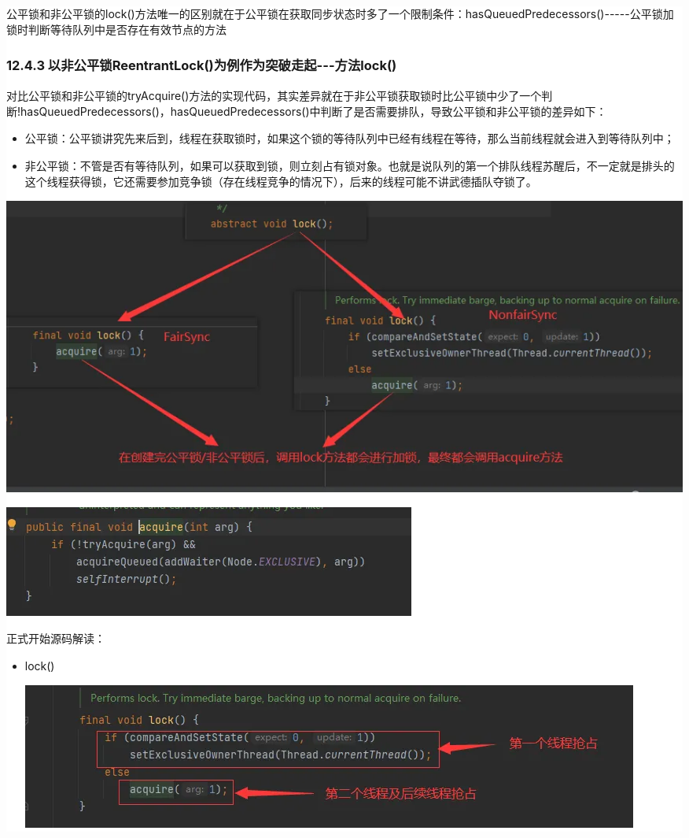 公平锁和非公平锁的lock()方法唯一的区别就在于公平锁在获取同步状态时多了一个限制条件：hasQueuedPredecessors()-----公平锁加锁时判断等待队列中是否存在有效节点的方法

###  12.4.3 以非公平锁ReentrantLock()为例作为突破走起---方法lock() 

对比公平锁和非公平锁的tryAcquire()方法的实现代码，其实差异就在于非公平锁获取锁时比公平锁中少了一个判断!hasQueuedPredecessors()，hasQueuedPredecessors()中判断了是否需要排队，导致公平锁和非公平锁的差异如下：

* 公平锁：公平锁讲究先来后到，线程在获取锁时，如果这个锁的等待队列中已经有线程在等待，那么当前线程就会进入到等待队列中；

* 非公平锁：不管是否有等待队列，如果可以获取到锁，则立刻占有锁对象。也就是说队列的第一个排队线程苏醒后，不一定就是排头的这个线程获得锁，它还需要参加竞争锁（存在线程竞争的情况下），后来的线程可能不讲武德插队夺锁了。

![image.png](../image/1681710488888-4480bfac-991b-4c7a-8478-8bf5aa70b438.png)



![image.png](../image/1681710546972-3bd553ee-b9fd-49cd-9e1c-21c3e6b346f0.png)



正式开始源码解读：

* lock()

  ![image.png](../image/1681710807464-69fe3f14-c4b9-4c2a-a6aa-9306f552d21f.png)
